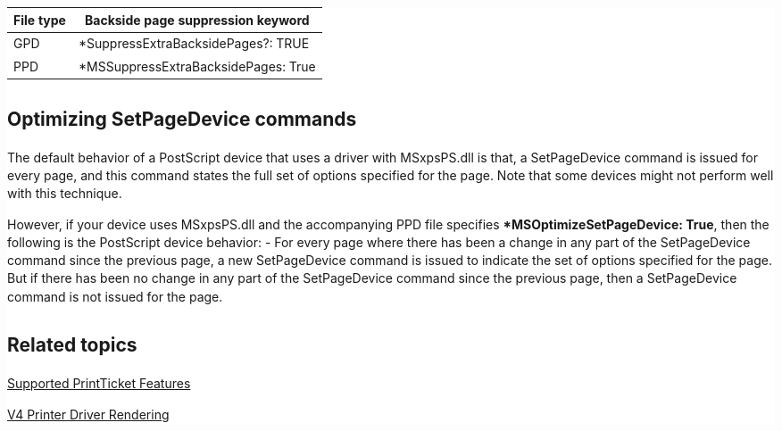| File type | Backside page suppression keyword |
|---|---|
| GPD | \*SuppressExtraBacksidePages?: TRUE |
| PPD | \*MSSuppressExtraBacksidePages: True |

## Optimizing SetPageDevice commands

The default behavior of a PostScript device that uses a driver with MSxpsPS.dll is that, a SetPageDevice command is issued for every page, and this command states the full set of options specified for the page. Note that some devices might not perform well with this technique.

However, if your device uses MSxpsPS.dll and the accompanying PPD file specifies **\*MSOptimizeSetPageDevice: True**, then the following is the PostScript device behavior: - For every page where there has been a change in any part of the SetPageDevice command since the previous page, a new SetPageDevice command is issued to indicate the set of options specified for the page. But if there has been no change in any part of the SetPageDevice command since the previous page, then a SetPageDevice command is not issued for the page.

## Related topics

[Supported PrintTicket Features](supported-printticket-features.md)  

[V4 Printer Driver Rendering](v4-driver-rendering.md)
